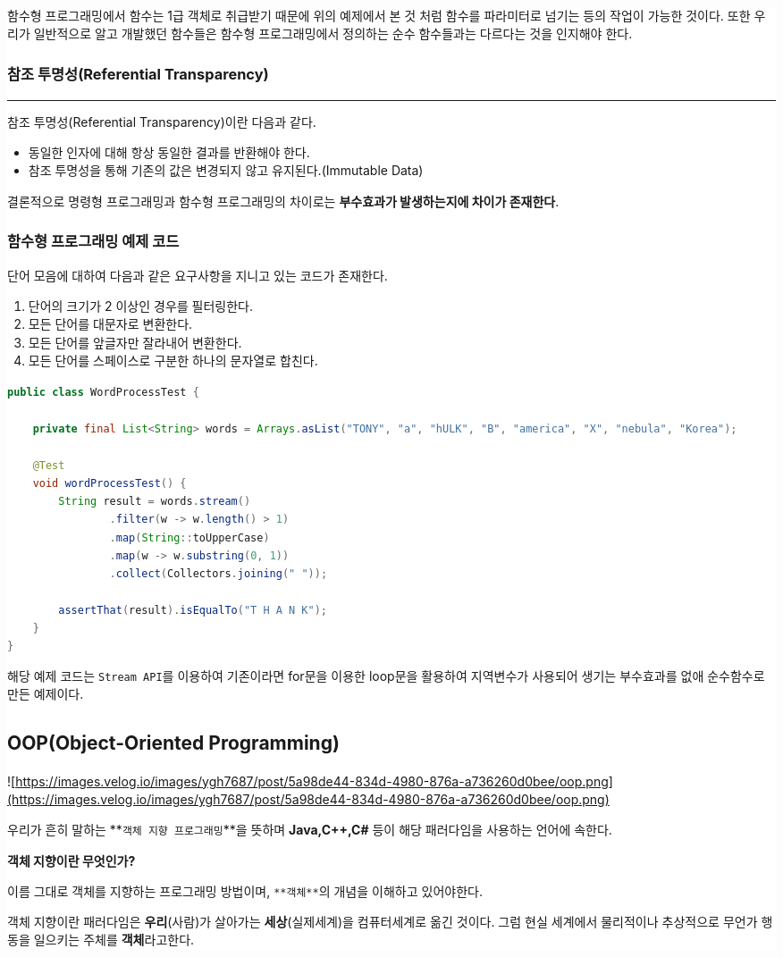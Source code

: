 함수형 프로그래밍에서 함수는 1급 객체로 취급받기 때문에 위의 예제에서 본 것 처럼 함수를 파라미터로 넘기는 등의 작업이 가능한 것이다. 또한 우리가 일반적으로 알고 개발했던 함수들은 함수형 프로그래밍에서 정의하는 순수 함수들과는 다르다는 것을 인지해야 한다.

### **참조 투명성(Referential Transparency)**

---

참조 투명성(Referential Transparency)이란 다음과 같다.

- 동일한 인자에 대해 항상 동일한 결과를 반환해야 한다.
- 참조 투명성을 통해 기존의 값은 변경되지 않고 유지된다.(Immutable Data)

결론적으로 명령형 프로그래밍과 함수형 프로그래밍의 차이로는 **부수효과가 발생하는지에 차이가 존재한다**.

### 함수형 프로그래밍 예제 코드

단어 모음에 대하여 다음과 같은 요구사항을 지니고 있는 코드가 존재한다.

1. 단어의 크기가 2 이상인 경우를 필터링한다.
2. 모든 단어를 대문자로 변환한다.
3. 모든 단어를 앞글자만 잘라내어 변환한다.
4. 모든 단어를 스페이스로 구분한 하나의 문자열로 합친다.

```java
public class WordProcessTest {

    private final List<String> words = Arrays.asList("TONY", "a", "hULK", "B", "america", "X", "nebula", "Korea");

    @Test
    void wordProcessTest() {
        String result = words.stream()
                .filter(w -> w.length() > 1)
                .map(String::toUpperCase)
                .map(w -> w.substring(0, 1))
                .collect(Collectors.joining(" "));

        assertThat(result).isEqualTo("T H A N K");
    }
}
```

해당 예제 코드는 `Stream API`를 이용하여 기존이라면 for문을 이용한 loop문을 활용하여 지역변수가 사용되어 생기는 부수효과를 없애 순수함수로 만든 예제이다.

## OOP(Object-Oriented Programming)

![https://images.velog.io/images/ygh7687/post/5a98de44-834d-4980-876a-a736260d0bee/oop.png](https://images.velog.io/images/ygh7687/post/5a98de44-834d-4980-876a-a736260d0bee/oop.png)

우리가 흔히 말하는 **`객체 지향 프로그래밍`**을 뜻하며 **Java,C++,C#** 등이 해당 패러다임을 사용하는 언어에 속한다.

**객체 지향이란 무엇인가?**

이름 그대로 객체를 지향하는 프로그래밍 방법이며, `**객체**`의 개념을 이해하고 있어야한다.

객체 지향이란 패러다임은 **우리**(사람)가 살아가는 **세상**(실제세계)을 컴퓨터세계로 옮긴 것이다. 그럼 현실 세계에서 물리적이나 추상적으로 무언가 행동을 일으키는 주체를 **객체**라고한다.

